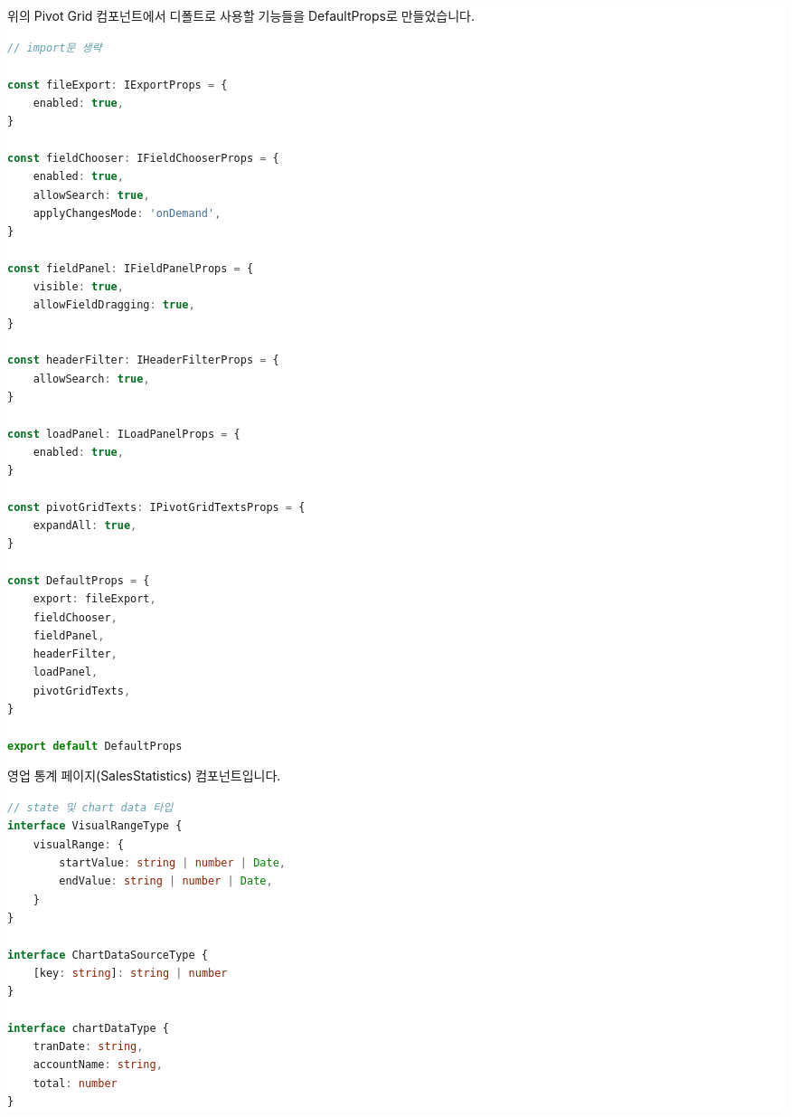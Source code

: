
위의 Pivot Grid 컴포넌트에서 디폴트로 사용할 기능들을 DefaultProps로 만들었습니다.

```typescript
// import문 생략

const fileExport: IExportProps = {
	enabled: true,
}

const fieldChooser: IFieldChooserProps = {
	enabled: true,
	allowSearch: true,
	applyChangesMode: 'onDemand',
}

const fieldPanel: IFieldPanelProps = {
	visible: true,
	allowFieldDragging: true,
}

const headerFilter: IHeaderFilterProps = {
	allowSearch: true,
}

const loadPanel: ILoadPanelProps = {
	enabled: true,
}

const pivotGridTexts: IPivotGridTextsProps = {
	expandAll: true,
}

const DefaultProps = {
	export: fileExport,
	fieldChooser,
	fieldPanel,
	headerFilter,
	loadPanel,
	pivotGridTexts,
}

export default DefaultProps
```


영업 통계 페이지(SalesStatistics) 컴포넌트입니다.

```typescript
// state 및 chart data 타입
interface VisualRangeType {
	visualRange: {
		startValue: string | number | Date,
		endValue: string | number | Date,
	}
}

interface ChartDataSourceType {
	[key: string]: string | number
}

interface chartDataType {
	tranDate: string,
	accountName: string,
	total: number
}
```